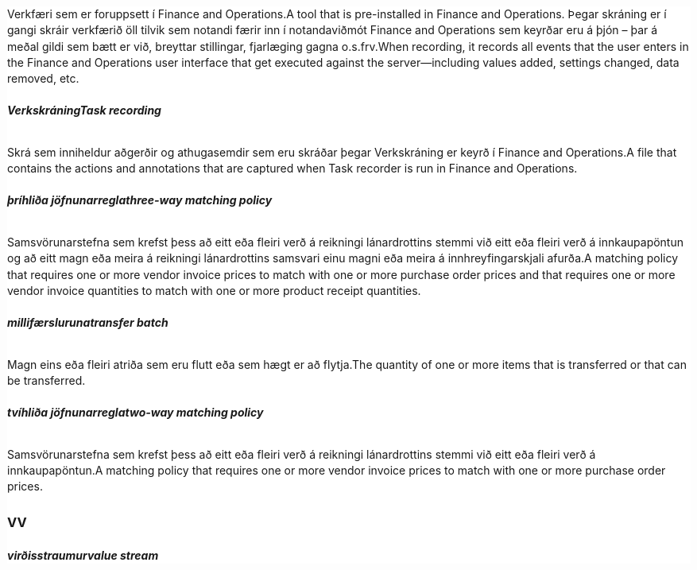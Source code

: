 <span data-ttu-id="c2bac-405">Verkfæri sem er foruppsett í Finance and Operations.</span><span class="sxs-lookup"><span data-stu-id="c2bac-405">A tool that is pre-installed in Finance and Operations.</span></span> <span data-ttu-id="c2bac-406">Þegar skráning er í gangi skráir verkfærið öll tilvik sem notandi færir inn í notandaviðmót Finance and Operations sem keyrðar eru á þjón – þar á meðal gildi sem bætt er við, breyttar stillingar, fjarlæging gagna o.s.frv.</span><span class="sxs-lookup"><span data-stu-id="c2bac-406">When recording, it records all events that the user enters in the Finance and Operations user interface that get executed against the server—including values added, settings changed, data removed, etc.</span></span>

###### <a name="task-recording"></a><span data-ttu-id="c2bac-407">**Verkskráning**</span><span class="sxs-lookup"><span data-stu-id="c2bac-407">**Task recording**</span></span>

<span data-ttu-id="c2bac-408">Skrá sem inniheldur aðgerðir og athugasemdir sem eru skráðar þegar Verkskráning er keyrð í Finance and Operations.</span><span class="sxs-lookup"><span data-stu-id="c2bac-408">A file that contains the actions and annotations that are captured when Task recorder is run in Finance and Operations.</span></span>

###### <a name="three-way-matching-policy"></a><span data-ttu-id="c2bac-409">**þríhliða jöfnunarregla**</span><span class="sxs-lookup"><span data-stu-id="c2bac-409">**three-way matching policy**</span></span>

<span data-ttu-id="c2bac-410">Samsvörunarstefna sem krefst þess að eitt eða fleiri verð á reikningi lánardrottins stemmi við eitt eða fleiri verð á innkaupapöntun og að eitt magn eða meira á reikningi lánardrottins samsvari einu magni eða meira á innhreyfingarskjali afurða.</span><span class="sxs-lookup"><span data-stu-id="c2bac-410">A matching policy that requires one or more vendor invoice prices to match with one or more purchase order prices and that requires one or more vendor invoice quantities to match with one or more product receipt quantities.</span></span>

###### <a name="transfer-batch"></a><span data-ttu-id="c2bac-411">**millifærsluruna**</span><span class="sxs-lookup"><span data-stu-id="c2bac-411">**transfer batch**</span></span>

<span data-ttu-id="c2bac-412">Magn eins eða fleiri atriða sem eru flutt eða sem hægt er að flytja.</span><span class="sxs-lookup"><span data-stu-id="c2bac-412">The quantity of one or more items that is transferred or that can be transferred.</span></span>

###### <a name="two-way-matching-policy"></a><span data-ttu-id="c2bac-413">**tvíhliða jöfnunarregla**</span><span class="sxs-lookup"><span data-stu-id="c2bac-413">**two-way matching policy**</span></span>

<span data-ttu-id="c2bac-414">Samsvörunarstefna sem krefst þess að eitt eða fleiri verð á reikningi lánardrottins stemmi við eitt eða fleiri verð á innkaupapöntun.</span><span class="sxs-lookup"><span data-stu-id="c2bac-414">A matching policy that requires one or more vendor invoice prices to match with one or more purchase order prices.</span></span>

### <a name="v"></a><span data-ttu-id="c2bac-415">**V**</span><span class="sxs-lookup"><span data-stu-id="c2bac-415">**V**</span></span>

###### <a name="value-stream"></a><span data-ttu-id="c2bac-416">**virðisstraumur**</span><span class="sxs-lookup"><span data-stu-id="c2bac-416">**value stream**</span></span>
